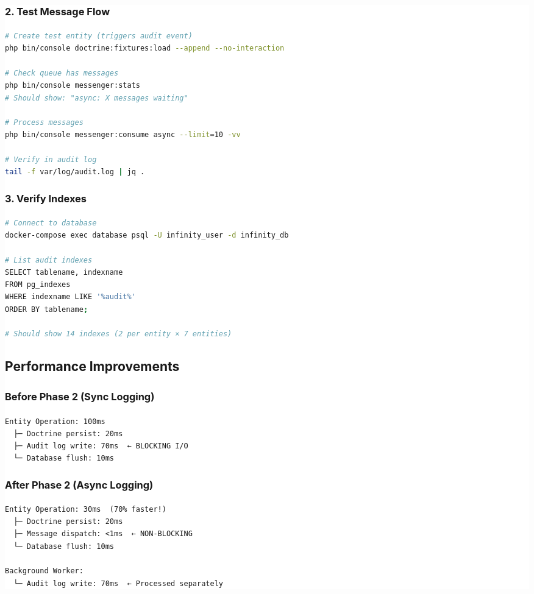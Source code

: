 ### 2. Test Message Flow
```bash
# Create test entity (triggers audit event)
php bin/console doctrine:fixtures:load --append --no-interaction

# Check queue has messages
php bin/console messenger:stats
# Should show: "async: X messages waiting"

# Process messages
php bin/console messenger:consume async --limit=10 -vv

# Verify in audit log
tail -f var/log/audit.log | jq .
```

### 3. Verify Indexes
```bash
# Connect to database
docker-compose exec database psql -U infinity_user -d infinity_db

# List audit indexes
SELECT tablename, indexname
FROM pg_indexes
WHERE indexname LIKE '%audit%'
ORDER BY tablename;

# Should show 14 indexes (2 per entity × 7 entities)
```

## Performance Improvements

### Before Phase 2 (Sync Logging)
```
Entity Operation: 100ms
  ├─ Doctrine persist: 20ms
  ├─ Audit log write: 70ms  ← BLOCKING I/O
  └─ Database flush: 10ms
```

### After Phase 2 (Async Logging)
```
Entity Operation: 30ms  (70% faster!)
  ├─ Doctrine persist: 20ms
  ├─ Message dispatch: <1ms  ← NON-BLOCKING
  └─ Database flush: 10ms

Background Worker:
  └─ Audit log write: 70ms  ← Processed separately
```
